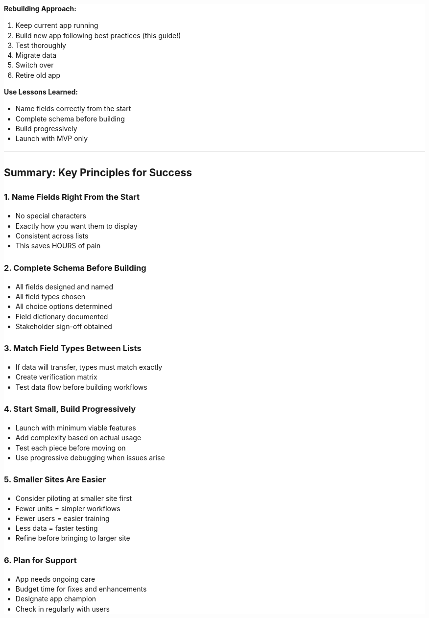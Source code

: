 **Rebuilding Approach:**
1. Keep current app running
2. Build new app following best practices (this guide!)
3. Test thoroughly
4. Migrate data
5. Switch over
6. Retire old app

**Use Lessons Learned:**
- Name fields correctly from the start
- Complete schema before building
- Build progressively
- Launch with MVP only

---

## Summary: Key Principles for Success

### 1. **Name Fields Right From the Start**
- No special characters
- Exactly how you want them to display
- Consistent across lists
- This saves HOURS of pain

### 2. **Complete Schema Before Building**
- All fields designed and named
- All field types chosen
- All choice options determined
- Field dictionary documented
- Stakeholder sign-off obtained

### 3. **Match Field Types Between Lists**
- If data will transfer, types must match exactly
- Create verification matrix
- Test data flow before building workflows

### 4. **Start Small, Build Progressively**
- Launch with minimum viable features
- Add complexity based on actual usage
- Test each piece before moving on
- Use progressive debugging when issues arise

### 5. **Smaller Sites Are Easier**
- Consider piloting at smaller site first
- Fewer units = simpler workflows
- Fewer users = easier training
- Less data = faster testing
- Refine before bringing to larger site

### 6. **Plan for Support**
- App needs ongoing care
- Budget time for fixes and enhancements
- Designate app champion
- Check in regularly with users
